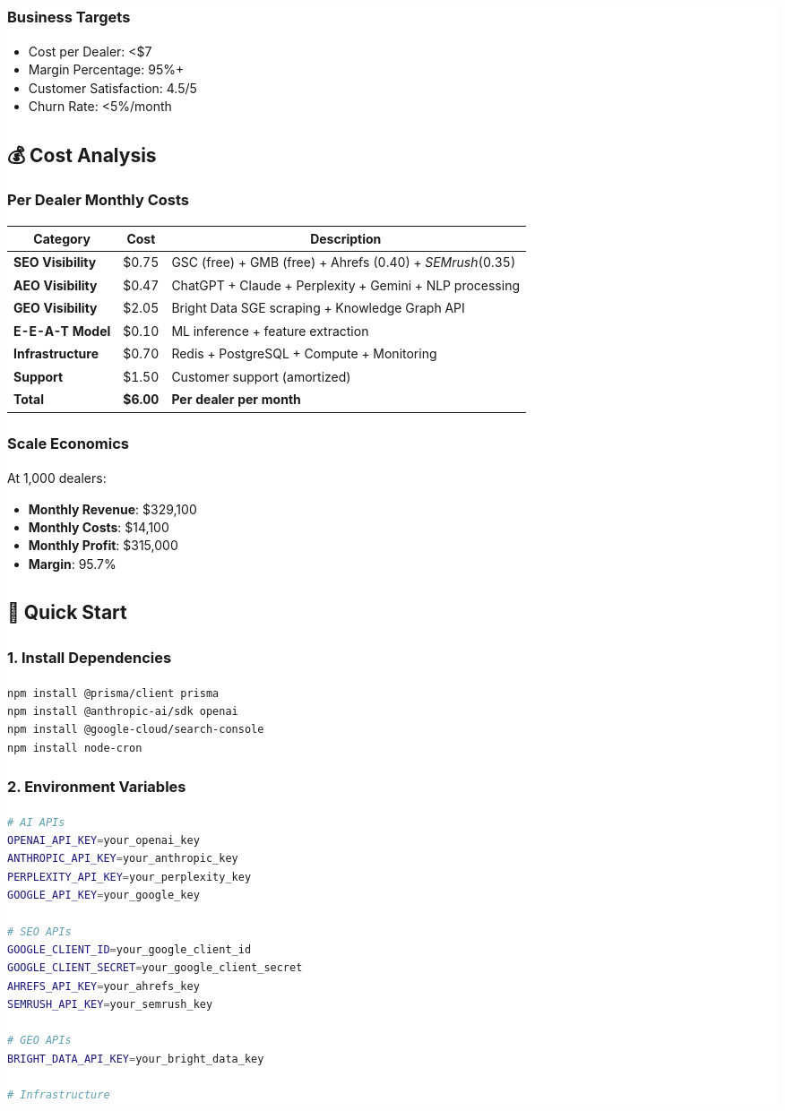 ### Business Targets
- Cost per Dealer: <$7
- Margin Percentage: 95%+
- Customer Satisfaction: 4.5/5
- Churn Rate: <5%/month

## 💰 Cost Analysis

### Per Dealer Monthly Costs

| Category | Cost | Description |
|----------|------|-------------|
| **SEO Visibility** | $0.75 | GSC (free) + GMB (free) + Ahrefs ($0.40) + SEMrush ($0.35) |
| **AEO Visibility** | $0.47 | ChatGPT + Claude + Perplexity + Gemini + NLP processing |
| **GEO Visibility** | $2.05 | Bright Data SGE scraping + Knowledge Graph API |
| **E-E-A-T Model** | $0.10 | ML inference + feature extraction |
| **Infrastructure** | $0.70 | Redis + PostgreSQL + Compute + Monitoring |
| **Support** | $1.50 | Customer support (amortized) |
| **Total** | **$6.00** | **Per dealer per month** |

### Scale Economics

At 1,000 dealers:
- **Monthly Revenue**: $329,100
- **Monthly Costs**: $14,100
- **Monthly Profit**: $315,000
- **Margin**: 95.7%

## 🚀 Quick Start

### 1. Install Dependencies

```bash
npm install @prisma/client prisma
npm install @anthropic-ai/sdk openai
npm install @google-cloud/search-console
npm install node-cron
```

### 2. Environment Variables

```bash
# AI APIs
OPENAI_API_KEY=your_openai_key
ANTHROPIC_API_KEY=your_anthropic_key
PERPLEXITY_API_KEY=your_perplexity_key
GOOGLE_API_KEY=your_google_key

# SEO APIs
GOOGLE_CLIENT_ID=your_google_client_id
GOOGLE_CLIENT_SECRET=your_google_client_secret
AHREFS_API_KEY=your_ahrefs_key
SEMRUSH_API_KEY=your_semrush_key

# GEO APIs
BRIGHT_DATA_API_KEY=your_bright_data_key

# Infrastructure
```